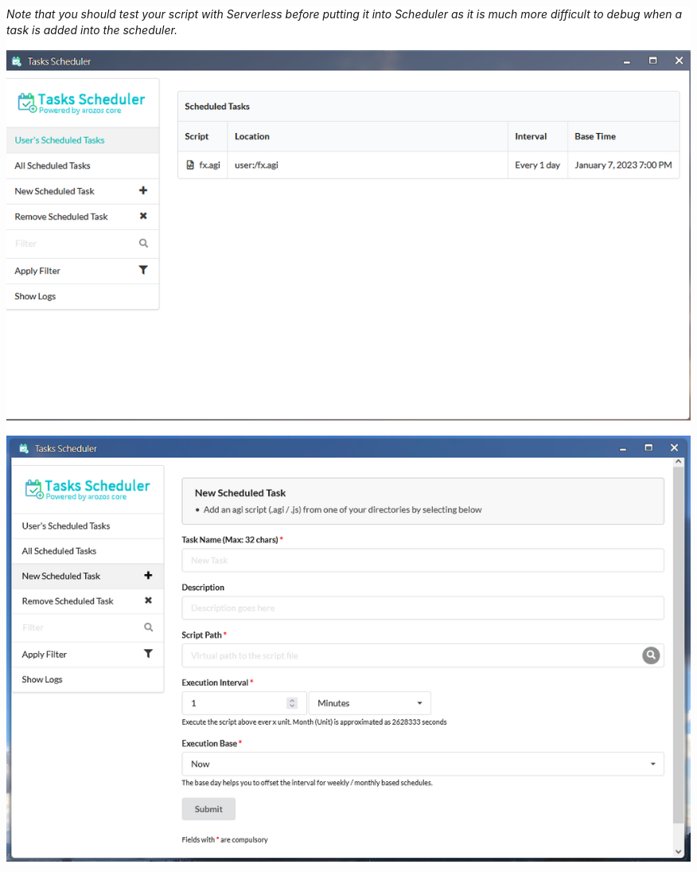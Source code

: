*Note that you should test your script with Serverless before putting it into Scheduler as it is much more difficult to debug when a task is added into the scheduler.*

![image-20230505204615416](img/README/image-20230505204615416.png)

![image-20230505204655254](img/README/image-20230505204655254.png)
